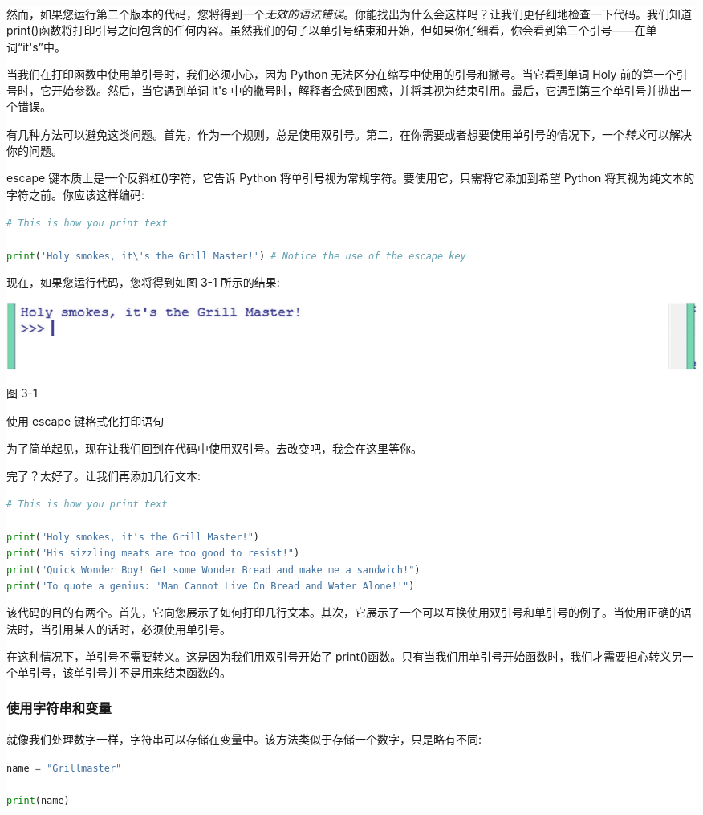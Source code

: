 然而，如果您运行第二个版本的代码，您将得到一个*无效的语法错误*。你能找出为什么会这样吗？让我们更仔细地检查一下代码。我们知道 print()函数将打印引号之间包含的任何内容。虽然我们的句子以单引号结束和开始，但如果你仔细看，你会看到第三个引号——在单词“it's”中。

当我们在打印函数中使用单引号时，我们必须小心，因为 Python 无法区分在缩写中使用的引号和撇号。当它看到单词 Holy 前的第一个引号时，它开始参数。然后，当它遇到单词 it's 中的撇号时，解释者会感到困惑，并将其视为结束引用。最后，它遇到第三个单引号并抛出一个错误。

有几种方法可以避免这类问题。首先，作为一个规则，总是使用双引号。第二，在你需要或者想要使用单引号的情况下，一个*转义*可以解决你的问题。

escape 键本质上是一个反斜杠(\)字符，它告诉 Python 将单引号视为常规字符。要使用它，只需将它添加到希望 Python 将其视为纯文本的字符之前。你应该这样编码:

```py
# This is how you print text

print('Holy smokes, it\'s the Grill Master!') # Notice the use of the escape key

```

现在，如果您运行代码，您将得到如图 3-1 所示的结果:

![img/468718_1_En_3_Fig1_HTML.jpg](img/468718_1_En_3_Fig1_HTML.jpg)

图 3-1

使用 escape 键格式化打印语句

为了简单起见，现在让我们回到在代码中使用双引号。去改变吧，我会在这里等你。

完了？太好了。让我们再添加几行文本:

```py
# This is how you print text

print("Holy smokes, it's the Grill Master!")
print("His sizzling meats are too good to resist!")
print("Quick Wonder Boy! Get some Wonder Bread and make me a sandwich!")
print("To quote a genius: 'Man Cannot Live On Bread and Water Alone!'")

```

该代码的目的有两个。首先，它向您展示了如何打印几行文本。其次，它展示了一个可以互换使用双引号和单引号的例子。当使用正确的语法时，当引用某人的话时，必须使用单引号。

在这种情况下，单引号不需要转义。这是因为我们用双引号开始了 print()函数。只有当我们用单引号开始函数时，我们才需要担心转义另一个单引号，该单引号并不是用来结束函数的。

### 使用字符串和变量

就像我们处理数字一样，字符串可以存储在变量中。该方法类似于存储一个数字，只是略有不同:

```py
name = "Grillmaster"

print(name)

```
